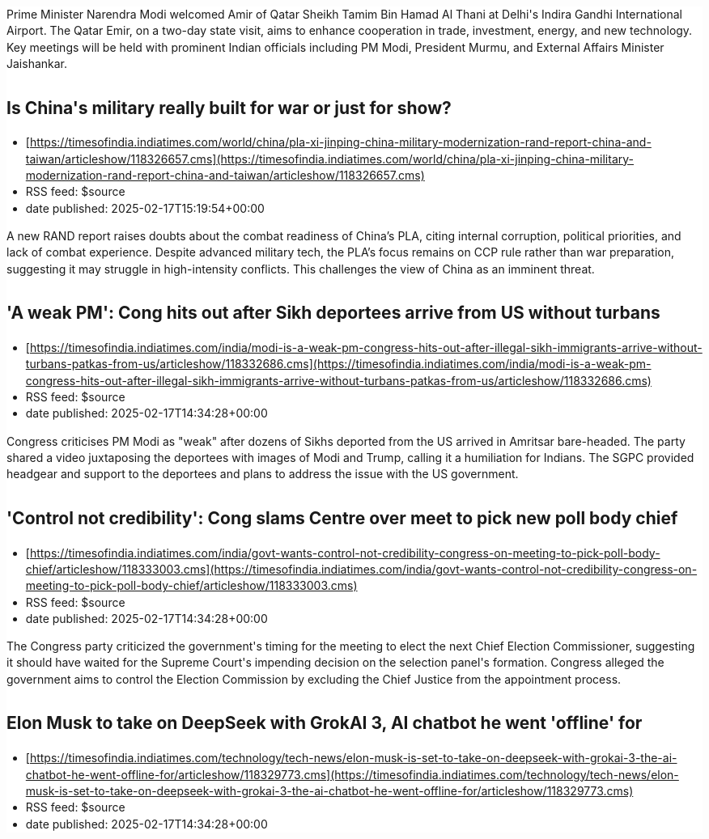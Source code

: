 Prime Minister Narendra Modi welcomed Amir of Qatar Sheikh Tamim Bin Hamad Al Thani at Delhi's Indira Gandhi International Airport. The Qatar Emir, on a two-day state visit, aims to enhance cooperation in trade, investment, energy, and new technology. Key meetings will be held with prominent Indian officials including PM Modi, President Murmu, and External Affairs Minister Jaishankar.

## Is China's military really built for war or just for show?
 - [https://timesofindia.indiatimes.com/world/china/pla-xi-jinping-china-military-modernization-rand-report-china-and-taiwan/articleshow/118326657.cms](https://timesofindia.indiatimes.com/world/china/pla-xi-jinping-china-military-modernization-rand-report-china-and-taiwan/articleshow/118326657.cms)
 - RSS feed: $source
 - date published: 2025-02-17T15:19:54+00:00

A new RAND report raises doubts about the combat readiness of China’s PLA, citing internal corruption, political priorities, and lack of combat experience. Despite advanced military tech, the PLA’s focus remains on CCP rule rather than war preparation, suggesting it may struggle in high-intensity conflicts. This challenges the view of China as an imminent threat.

## 'A weak PM': Cong hits out after Sikh deportees arrive from US without turbans
 - [https://timesofindia.indiatimes.com/india/modi-is-a-weak-pm-congress-hits-out-after-illegal-sikh-immigrants-arrive-without-turbans-patkas-from-us/articleshow/118332686.cms](https://timesofindia.indiatimes.com/india/modi-is-a-weak-pm-congress-hits-out-after-illegal-sikh-immigrants-arrive-without-turbans-patkas-from-us/articleshow/118332686.cms)
 - RSS feed: $source
 - date published: 2025-02-17T14:34:28+00:00

Congress criticises PM Modi as "weak" after dozens of Sikhs deported from the US arrived in Amritsar bare-headed. The party shared a video juxtaposing the deportees with images of Modi and Trump, calling it a humiliation for Indians. The SGPC provided headgear and support to the deportees and plans to address the issue with the US government.

## 'Control not credibility': Cong slams Centre over meet to pick new poll body chief
 - [https://timesofindia.indiatimes.com/india/govt-wants-control-not-credibility-congress-on-meeting-to-pick-poll-body-chief/articleshow/118333003.cms](https://timesofindia.indiatimes.com/india/govt-wants-control-not-credibility-congress-on-meeting-to-pick-poll-body-chief/articleshow/118333003.cms)
 - RSS feed: $source
 - date published: 2025-02-17T14:34:28+00:00

The Congress party criticized the government's timing for the meeting to elect the next Chief Election Commissioner, suggesting it should have waited for the Supreme Court's impending decision on the selection panel's formation. Congress alleged the government aims to control the Election Commission by excluding the Chief Justice from the appointment process.

## Elon Musk to take on DeepSeek with GrokAI 3, AI chatbot he went 'offline' for
 - [https://timesofindia.indiatimes.com/technology/tech-news/elon-musk-is-set-to-take-on-deepseek-with-grokai-3-the-ai-chatbot-he-went-offline-for/articleshow/118329773.cms](https://timesofindia.indiatimes.com/technology/tech-news/elon-musk-is-set-to-take-on-deepseek-with-grokai-3-the-ai-chatbot-he-went-offline-for/articleshow/118329773.cms)
 - RSS feed: $source
 - date published: 2025-02-17T14:34:28+00:00
